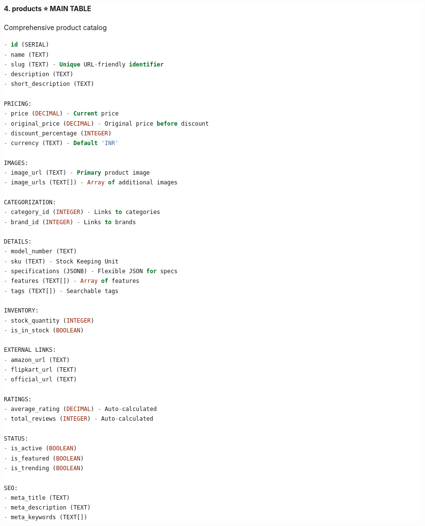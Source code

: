 #### 4. **products** ⭐ MAIN TABLE
Comprehensive product catalog
```sql
- id (SERIAL)
- name (TEXT)
- slug (TEXT) - Unique URL-friendly identifier
- description (TEXT)
- short_description (TEXT)

PRICING:
- price (DECIMAL) - Current price
- original_price (DECIMAL) - Original price before discount
- discount_percentage (INTEGER)
- currency (TEXT) - Default 'INR'

IMAGES:
- image_url (TEXT) - Primary product image
- image_urls (TEXT[]) - Array of additional images

CATEGORIZATION:
- category_id (INTEGER) - Links to categories
- brand_id (INTEGER) - Links to brands

DETAILS:
- model_number (TEXT)
- sku (TEXT) - Stock Keeping Unit
- specifications (JSONB) - Flexible JSON for specs
- features (TEXT[]) - Array of features
- tags (TEXT[]) - Searchable tags

INVENTORY:
- stock_quantity (INTEGER)
- is_in_stock (BOOLEAN)

EXTERNAL LINKS:
- amazon_url (TEXT)
- flipkart_url (TEXT)
- official_url (TEXT)

RATINGS:
- average_rating (DECIMAL) - Auto-calculated
- total_reviews (INTEGER) - Auto-calculated

STATUS:
- is_active (BOOLEAN)
- is_featured (BOOLEAN)
- is_trending (BOOLEAN)

SEO:
- meta_title (TEXT)
- meta_description (TEXT)
- meta_keywords (TEXT[])
```
